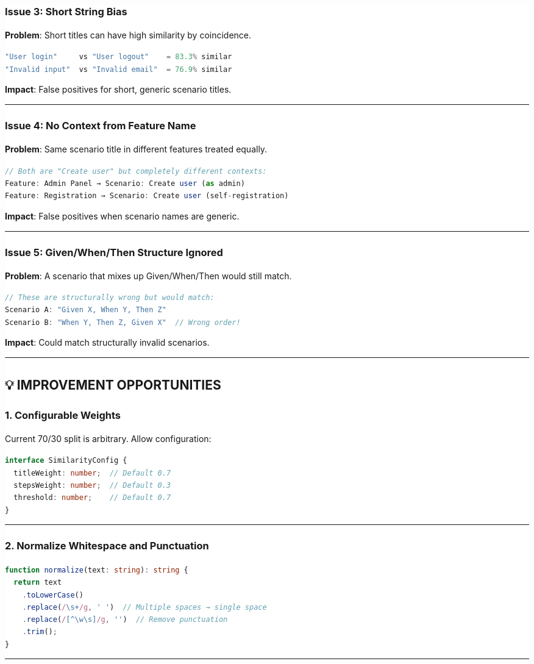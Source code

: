 ### Issue 3: Short String Bias
**Problem**: Short titles can have high similarity by coincidence.

```typescript
"User login"     vs "User logout"    = 83.3% similar
"Invalid input"  vs "Invalid email"  = 76.9% similar
```

**Impact**: False positives for short, generic scenario titles.

---

### Issue 4: No Context from Feature Name
**Problem**: Same scenario title in different features treated equally.

```typescript
// Both are "Create user" but completely different contexts:
Feature: Admin Panel → Scenario: Create user (as admin)
Feature: Registration → Scenario: Create user (self-registration)
```

**Impact**: False positives when scenario names are generic.

---

### Issue 5: Given/When/Then Structure Ignored
**Problem**: A scenario that mixes up Given/When/Then would still match.

```typescript
// These are structurally wrong but would match:
Scenario A: "Given X, When Y, Then Z"
Scenario B: "When Y, Then Z, Given X"  // Wrong order!
```

**Impact**: Could match structurally invalid scenarios.

---

## 💡 IMPROVEMENT OPPORTUNITIES

### 1. **Configurable Weights**
Current 70/30 split is arbitrary. Allow configuration:
```typescript
interface SimilarityConfig {
  titleWeight: number;  // Default 0.7
  stepsWeight: number;  // Default 0.3
  threshold: number;    // Default 0.7
}
```

---

### 2. **Normalize Whitespace and Punctuation**
```typescript
function normalize(text: string): string {
  return text
    .toLowerCase()
    .replace(/\s+/g, ' ')  // Multiple spaces → single space
    .replace(/[^\w\s]/g, '')  // Remove punctuation
    .trim();
}
```

---